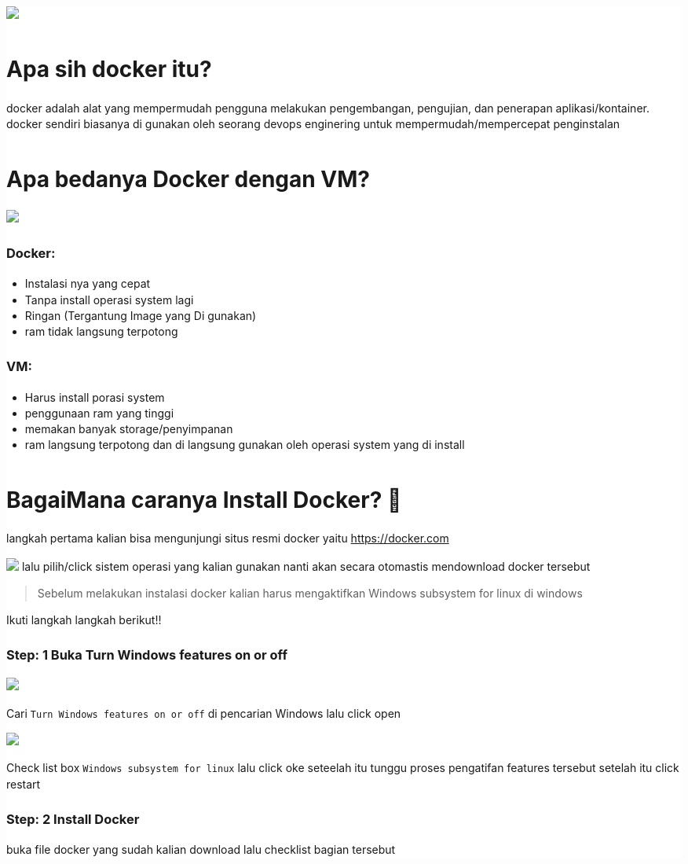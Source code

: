 ![](https://www.zdnet.com/a/img/resize/61cceb5f61c1dcb4e2d7cbe4c1b5821aef5c9d72/2014/09/05/b2ed410c-34ce-11e4-9e6a-00505685119a/docker-logo.png?auto=webp&width=1280)

# Apa sih docker itu?
docker adalah alat yang mempermudah pengguna melakukan pengembangan, pengujian, dan penerapan aplikasi/kontainer. docker sendiri biasanya di gunakan oleh seorang devops enginering untuk mempermudah/mempercepat penginstalan 

# Apa bedanya Docker dengan VM?
![](https://bitovi.github.io/academy/static/img/docker/1-what-is-docker/docker-arch.png) 

### Docker:
- Instalasi nya yang cepat
- Tanpa install operasi system lagi
- Ringan (Tergantung Image yang Di gunakan)
- ram tidak langsung terpotong

### VM:
- Harus install porasi system
- penggunaan ram yang tinggi
- memakan banyak storage/penyimpanan 
- ram langsung terpotong dan di langsung gunakan oleh operasi system yang di install 

# BagaiMana caranya Install Docker? :thinking:
langkah pertama kalian bisa mengunjungi situs resmi docker yaitu https://docker.com

![](https://cdn.peceldev.my.id/images/1744708835187-ab846a.webp)
lalu pilih/click sistem operasi yang kalian gunakan nanti akan secara otomastis mendownload docker tersebut

>Sebelum melakukan instalasi docker kalian harus mengaktifkan Windows subsystem for linux di windows

Ikuti langkah langkah berikut!!

### Step: 1 Buka Turn Windows features on or off
![](https://cdn.peceldev.my.id/images/1744709463496-z5fkfu.webp)

Cari ``Turn Windows features on or off`` di pencarian Windows lalu click open

![](https://cdn.peceldev.my.id/images/1744709734043-2f3hy4.webp)

Check list box ``Windows subsystem for linux`` lalu click oke
seteelah itu tunggu proses pengatifan features tersebut setelah itu click restart

### Step: 2 Install Docker
buka file docker yang sudah kalian download lalu checklist bagian tersebut
